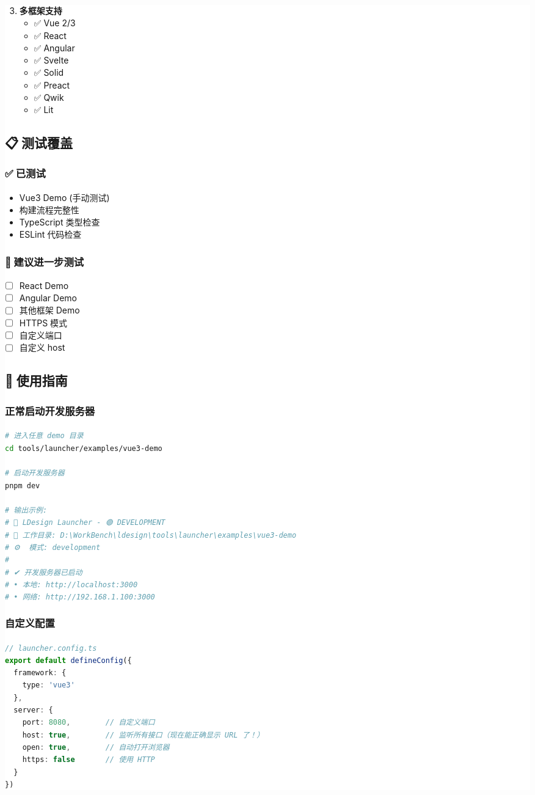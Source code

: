 3. **多框架支持**
   - ✅ Vue 2/3
   - ✅ React
   - ✅ Angular
   - ✅ Svelte
   - ✅ Solid
   - ✅ Preact
   - ✅ Qwik
   - ✅ Lit

## 📋 测试覆盖

### ✅ 已测试
- Vue3 Demo (手动测试)
- 构建流程完整性
- TypeScript 类型检查
- ESLint 代码检查

### 📝 建议进一步测试
- [ ] React Demo
- [ ] Angular Demo  
- [ ] 其他框架 Demo
- [ ] HTTPS 模式
- [ ] 自定义端口
- [ ] 自定义 host

## 🔧 使用指南

### 正常启动开发服务器

```bash
# 进入任意 demo 目录
cd tools/launcher/examples/vue3-demo

# 启动开发服务器
pnpm dev

# 输出示例:
# 🚀 LDesign Launcher - 🟢 DEVELOPMENT
# 📁 工作目录: D:\WorkBench\ldesign\tools\launcher\examples\vue3-demo
# ⚙️  模式: development
#
# ✔ 开发服务器已启动
# • 本地: http://localhost:3000
# • 网络: http://192.168.1.100:3000
```

### 自定义配置

```typescript
// launcher.config.ts
export default defineConfig({
  framework: {
    type: 'vue3'
  },
  server: {
    port: 8080,        // 自定义端口
    host: true,        // 监听所有接口（现在能正确显示 URL 了！）
    open: true,        // 自动打开浏览器
    https: false       // 使用 HTTP
  }
})
```